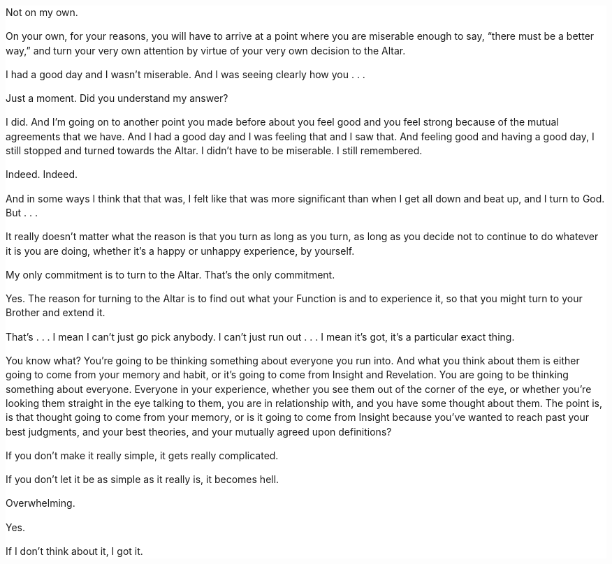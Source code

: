 Not on my own.

On your own, for your reasons, you will have to arrive at a point where
you are miserable enough to say, “there must be a better way,” and turn
your very own attention by virtue of your very own decision to the
Altar.

I had a good day and I wasn’t miserable. And I was seeing clearly how
you . . .

Just a moment. Did you understand my answer?

I did. And I’m going on to another point you made before about you feel
good and you feel strong because of the mutual agreements that we have.
And I had a good day and I was feeling that and I saw that. And feeling
good and having a good day, I still stopped and turned towards the
Altar. I didn’t have to be miserable. I still remembered.

Indeed. Indeed.

And in some ways I think that that was, I felt like that was more
significant than when I get all down and beat up, and I turn to God. But
. . .

It really doesn’t matter what the reason is that you turn as long as you
turn, as long as you decide not to continue to do whatever it is you are
doing, whether it’s a happy or unhappy experience, by yourself.

My only commitment is to turn to the Altar. That’s the only commitment.

Yes. The reason for turning to the Altar is to find out what your
Function is and to experience it, so that you might turn to your Brother
and extend it.

That’s . . . I mean I can’t just go pick anybody. I can’t just run out .
. . I mean it’s got, it’s a particular exact thing.

You know what? You’re going to be thinking something about everyone you
run into. And what you think about them is either going to come from
your memory and habit, or it’s going to come from Insight and
Revelation. You are going to be thinking something about everyone.
Everyone in your experience, whether you see them out of the corner of
the eye, or whether you’re looking them straight in the eye talking to
them, you are in relationship with, and you have some thought about
them. The point is, is that thought going to come from your memory, or
is it going to come from Insight because you’ve wanted to reach past
your best judgments, and your best theories, and your mutually agreed
upon definitions?

If you don’t make it really simple, it gets really complicated.

If you don’t let it be as simple as it really is, it becomes hell.

Overwhelming.

Yes.

If I don’t think about it, I got it.

